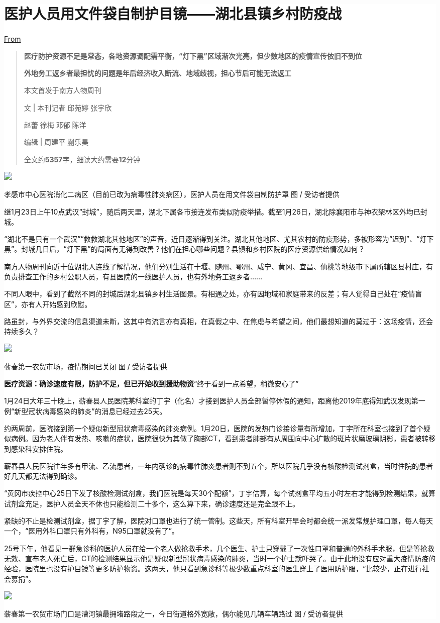 # 医护人员用文件袋自制护目镜——湖北县镇乡村防疫战

[From](https://mp.weixin.qq.com/s/fvNVeyEQnkuyAGIeP6Gtug)  

> **医疗防护资源不足是常态，各地资源调配需平衡，“灯下黑”区域渐次光亮，但少数地区的疫情宣传依旧不到位**
>
> **外地务工返乡者最担忧的问题是年后经济收入断流、地域歧视，担心节后可能无法返工**
>
> 本文首发于南方人物周刊
>
> 文 | 本刊记者 邱苑婷 张宇欣
>
> 赵蕾 徐梅 邓郁 陈洋
>
> 编辑 | 周建平 蒯乐昊
>
> 全文约**5357**字，细读大约需要**12**分钟

![](https://res.cloudinary.com/dqvsulqdb/image/upload/v1580995557/pfs3mshjqqmvsy6faxjm.jpg)

孝感市中心医院消化二病区（目前已改为病毒性肺炎病区），医护人员在用文件袋自制防护罩 图 / 受访者提供

继1月23日上午10点武汉“封城”，随后两天里，湖北下属各市接连发布类似防疫举措。截至1月26日，湖北除襄阳市与神农架林区外均已封城。

“湖北不是只有一个武汉”“救救湖北其他地区”的声音，近日逐渐得到关注。湖北其他地区、尤其农村的防疫形势，多被形容为“迟到”、“灯下黑”。封城几日后，“灯下黑”的局面有无得到改善？他们在担心哪些问题？县镇和乡村医院的医疗资源供给情况如何？

南方人物周刊向近十位湖北人连线了解情况，他们分别生活在十堰、随州、鄂州、咸宁、黄冈、宜昌、仙桃等地级市下属所辖区县村庄，有负责排查工作的乡村公职人员，有县医院的一线医护人员，也有外地务工返乡者……

不同人眼中，看到了截然不同的封城后湖北县镇乡村生活图景。有相通之处，亦有因地域和家庭带来的反差；有人觉得自己处在“疫情盲区”，亦有人开始感到欣慰。

路虽封，与外界交流的信息渠道未断，这其中有流言亦有真相，在真假之中、在焦虑与希望之间，他们最想知道的莫过于：这场疫情，还会持续多久？

![](https://res.cloudinary.com/dqvsulqdb/image/upload/v1580995559/pgvn7qggegoxt54f0bkg.jpg)

蕲春第一农贸市场，疫情期间已关闭 图 / 受访者提供

**医疗资源：确诊速度有限，防护不足，但已开始收到援助物资**“终于看到一点希望，稍微安心了”

1月24日大年三十晚上，蕲春县人民医院某科室的丁宇（化名）才接到医护人员全部暂停休假的通知，距离他2019年底得知武汉发现第一例“新型冠状病毒感染的肺炎”的消息已经过去25天。

约两周前，医院接到第一个疑似新型冠状病毒感染的肺炎病例。1月20日，医院的发热门诊接诊量有所增加，丁宇所在科室也接到了首个疑似病例。因为老人伴有发热、咳嗽的症状，医院很快为其做了胸部CT，看到患者肺部有从周围向中心扩散的斑片状磨玻璃阴影，患者被转移到感染科安排住院。

蕲春县人民医院往年多有甲流、乙流患者，一年内确诊的病毒性肺炎患者则不到五个，所以医院几乎没有核酸检测试剂盒，当时住院的患者好几天都无法得到确诊。

“黄冈市疾控中心25日下发了核酸检测试剂盒，我们医院是每天30个配额”，丁宇估算，每个试剂盒平均五小时左右才能得到检测结果，就算试剂盒充足，医护人员全天不休也只能检测二十多个，这么算下来，确诊速度还是完全跟不上。

紧缺的不止是检测试剂盒，据丁宇了解，医院对口罩也进行了统一管制。这些天，所有科室开早会时都会统一派发常规护理口罩，每人每天一个，“医用外科口罩只有外科有，N95口罩就没有了”。

25号下午，他看见一群急诊科的医护人员在给一个老人做抢救手术，几个医生、护士只穿戴了一次性口罩和普通的外科手术服，但是等抢救无效、宣布老人死亡后，CT的检测结果显示他是疑似新型冠状病毒感染的肺炎，当时一个护士就吓哭了。由于此地没有应对重大疫情防疫的经验，医院里也没有护目镜等更多防护物资。这两天，他只看到急诊科等极少数重点科室的医生穿上了医用防护服，“比较少，正在进行社会募捐”。

![](https://res.cloudinary.com/dqvsulqdb/image/upload/v1580995559/mtgfukumfojbpb3pizqa.jpg)

蕲春第一农贸市场门口是漕河镇最拥堵路段之一，今日街道格外宽敞，偶尔能见几辆车辆路过 图 / 受访者提供
